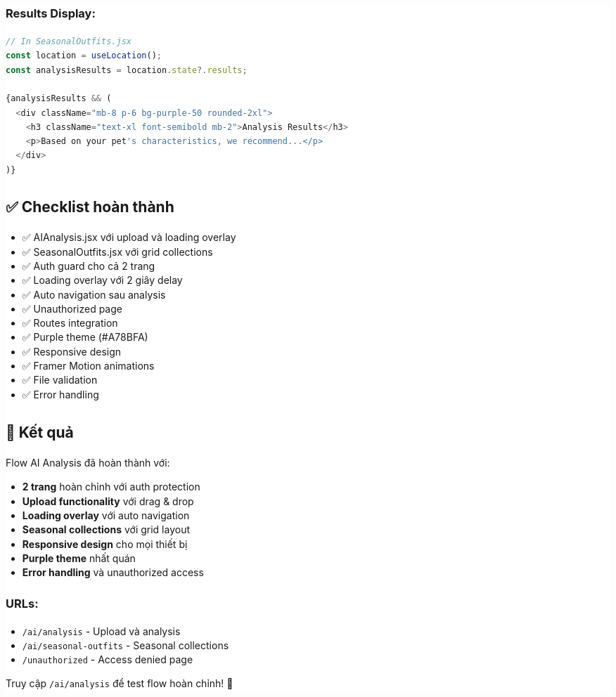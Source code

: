 ### **Results Display:**
```javascript
// In SeasonalOutfits.jsx
const location = useLocation();
const analysisResults = location.state?.results;

{analysisResults && (
  <div className="mb-8 p-6 bg-purple-50 rounded-2xl">
    <h3 className="text-xl font-semibold mb-2">Analysis Results</h3>
    <p>Based on your pet's characteristics, we recommend...</p>
  </div>
)}
```

## ✅ **Checklist hoàn thành**

- ✅ AIAnalysis.jsx với upload và loading overlay
- ✅ SeasonalOutfits.jsx với grid collections
- ✅ Auth guard cho cả 2 trang
- ✅ Loading overlay với 2 giây delay
- ✅ Auto navigation sau analysis
- ✅ Unauthorized page
- ✅ Routes integration
- ✅ Purple theme (#A78BFA)
- ✅ Responsive design
- ✅ Framer Motion animations
- ✅ File validation
- ✅ Error handling

## 🚀 **Kết quả**

Flow AI Analysis đã hoàn thành với:
- **2 trang** hoàn chỉnh với auth protection
- **Upload functionality** với drag & drop
- **Loading overlay** với auto navigation
- **Seasonal collections** với grid layout
- **Responsive design** cho mọi thiết bị
- **Purple theme** nhất quán
- **Error handling** và unauthorized access

### **URLs:**
- `/ai/analysis` - Upload và analysis
- `/ai/seasonal-outfits` - Seasonal collections
- `/unauthorized` - Access denied page

Truy cập `/ai/analysis` để test flow hoàn chỉnh! 🎉
